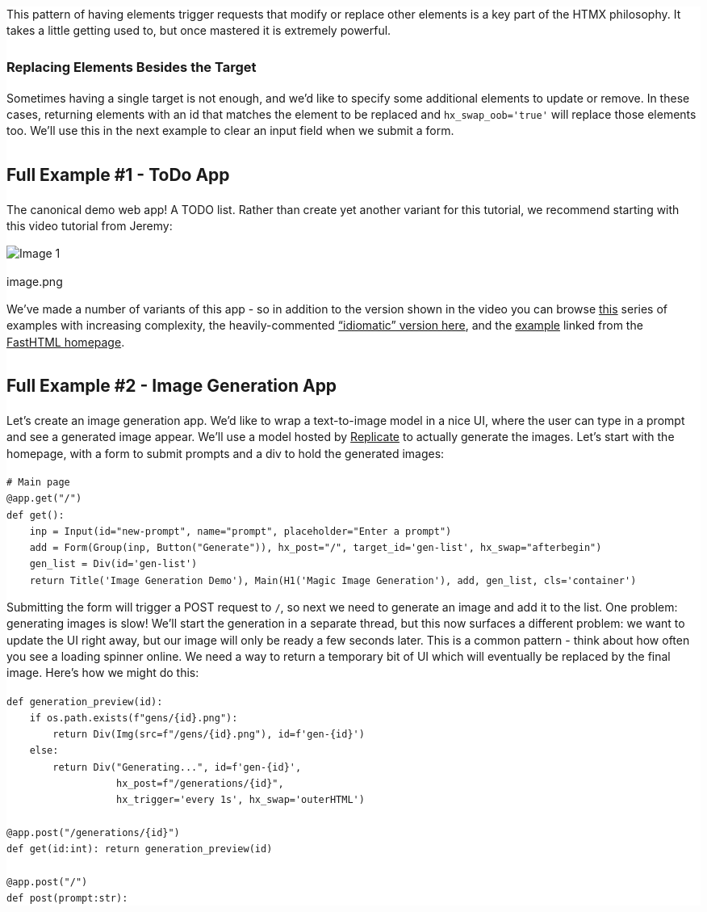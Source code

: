 This pattern of having elements trigger requests that modify or replace other elements is a key part of the HTMX philosophy. It takes a little getting used to, but once mastered it is extremely powerful.

### Replacing Elements Besides the Target

Sometimes having a single target is not enough, and we’d like to specify some additional elements to update or remove. In these cases, returning elements with an id that matches the element to be replaced and `hx_swap_oob='true'` will replace those elements too. We’ll use this in the next example to clear an input field when we submit a form.

Full Example #1 - ToDo App
--------------------------

The canonical demo web app! A TODO list. Rather than create yet another variant for this tutorial, we recommend starting with this video tutorial from Jeremy:

![Image 1](https://docs.fastht.ml/tutorials/by_example_files/figure-html/cell-53-1-image.png)

image.png

We’ve made a number of variants of this app - so in addition to the version shown in the video you can browse [this](https://github.com/AnswerDotAI/fasthtml-tut) series of examples with increasing complexity, the heavily-commented [“idiomatic” version here](https://github.com/AnswerDotAI/fasthtml/blob/main/examples/adv_app.py), and the [example](https://github.com/AnswerDotAI/fasthtml-example/tree/main/01_todo_app) linked from the [FastHTML homepage](https://fastht.ml/).

Full Example #2 - Image Generation App
--------------------------------------

Let’s create an image generation app. We’d like to wrap a text-to-image model in a nice UI, where the user can type in a prompt and see a generated image appear. We’ll use a model hosted by [Replicate](https://replicate.com/) to actually generate the images. Let’s start with the homepage, with a form to submit prompts and a div to hold the generated images:

```
# Main page
@app.get("/")
def get():
    inp = Input(id="new-prompt", name="prompt", placeholder="Enter a prompt")
    add = Form(Group(inp, Button("Generate")), hx_post="/", target_id='gen-list', hx_swap="afterbegin")
    gen_list = Div(id='gen-list')
    return Title('Image Generation Demo'), Main(H1('Magic Image Generation'), add, gen_list, cls='container')
```

Submitting the form will trigger a POST request to `/`, so next we need to generate an image and add it to the list. One problem: generating images is slow! We’ll start the generation in a separate thread, but this now surfaces a different problem: we want to update the UI right away, but our image will only be ready a few seconds later. This is a common pattern - think about how often you see a loading spinner online. We need a way to return a temporary bit of UI which will eventually be replaced by the final image. Here’s how we might do this:

```
def generation_preview(id):
    if os.path.exists(f"gens/{id}.png"):
        return Div(Img(src=f"/gens/{id}.png"), id=f'gen-{id}')
    else:
        return Div("Generating...", id=f'gen-{id}', 
                   hx_post=f"/generations/{id}",
                   hx_trigger='every 1s', hx_swap='outerHTML')
    
@app.post("/generations/{id}")
def get(id:int): return generation_preview(id)

@app.post("/")
def post(prompt:str):
```